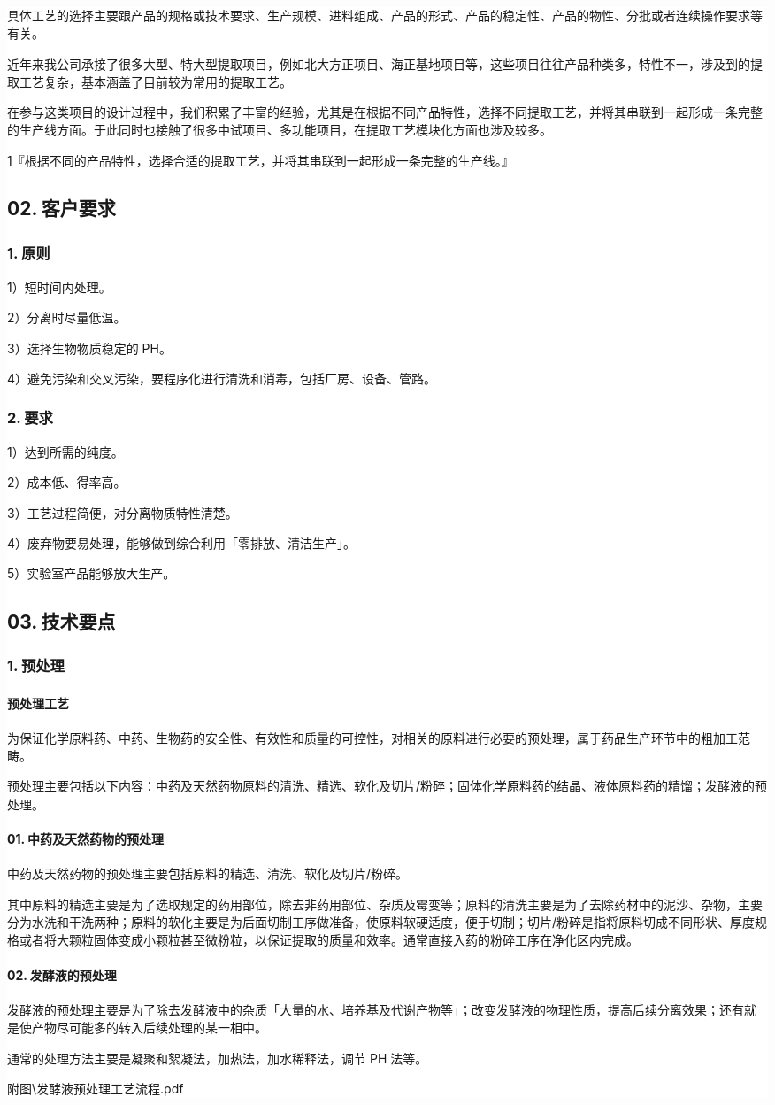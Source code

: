 具体工艺的选择主要跟产品的规格或技术要求、生产规模、进料组成、产品的形式、产品的稳定性、产品的物性、分批或者连续操作要求等有关。

近年来我公司承接了很多大型、特大型提取项目，例如北大方正项目、海正基地项目等，这些项目往往产品种类多，特性不一，涉及到的提取工艺复杂，基本涵盖了目前较为常用的提取工艺。

在参与这类项目的设计过程中，我们积累了丰富的经验，尤其是在根据不同产品特性，选择不同提取工艺，并将其串联到一起形成一条完整的生产线方面。于此同时也接触了很多中试项目、多功能项目，在提取工艺模块化方面也涉及较多。

1『根据不同的产品特性，选择合适的提取工艺，并将其串联到一起形成一条完整的生产线。』

## 02. 客户要求

### 1. 原则

1）短时间内处理。
  
2）分离时尽量低温。
  
3）选择生物物质稳定的 PH。
  
4）避免污染和交叉污染，要程序化进行清洗和消毒，包括厂房、设备、管路。

### 2. 要求

1）达到所需的纯度。

2）成本低、得率高。

3）工艺过程简便，对分离物质特性清楚。

4）废弃物要易处理，能够做到综合利用「零排放、清洁生产」。

5）实验室产品能够放大生产。

## 03. 技术要点

### 1. 预处理

#### 预处理工艺

为保证化学原料药、中药、生物药的安全性、有效性和质量的可控性，对相关的原料进行必要的预处理，属于药品生产环节中的粗加工范畴。

预处理主要包括以下内容：中药及天然药物原料的清洗、精选、软化及切片/粉碎；固体化学原料药的结晶、液体原料药的精馏；发酵液的预处理。

#### 01. 中药及天然药物的预处理

中药及天然药物的预处理主要包括原料的精选、清洗、软化及切片/粉碎。

其中原料的精选主要是为了选取规定的药用部位，除去非药用部位、杂质及霉变等；原料的清洗主要是为了去除药材中的泥沙、杂物，主要分为水洗和干洗两种；原料的软化主要是为后面切制工序做准备，使原料软硬适度，便于切制；切片/粉碎是指将原料切成不同形状、厚度规格或者将大颗粒固体变成小颗粒甚至微粉粒，以保证提取的质量和效率。通常直接入药的粉碎工序在净化区内完成。

#### 02. 发酵液的预处理

发酵液的预处理主要是为了除去发酵液中的杂质「大量的水、培养基及代谢产物等」；改变发酵液的物理性质，提高后续分离效果；还有就是使产物尽可能多的转入后续处理的某一相中。

通常的处理方法主要是凝聚和絮凝法，加热法，加水稀释法，调节 PH 法等。

附图\发酵液预处理工艺流程.pdf

